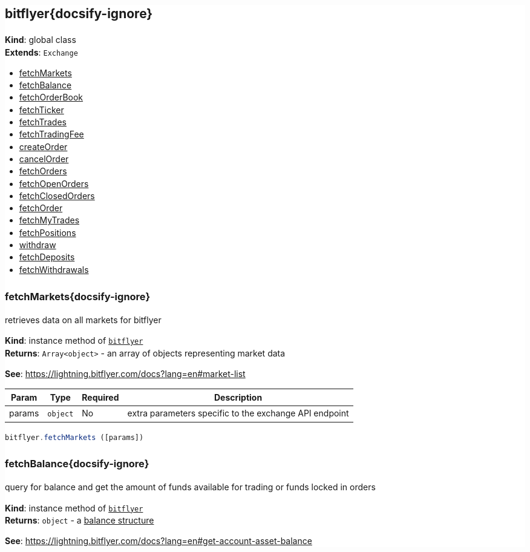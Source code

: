 
<a name="bitflyer" id="bitflyer"></a>

## bitflyer{docsify-ignore}
**Kind**: global class  
**Extends**: <code>Exchange</code>  

* [fetchMarkets](#fetchmarkets)
* [fetchBalance](#fetchbalance)
* [fetchOrderBook](#fetchorderbook)
* [fetchTicker](#fetchticker)
* [fetchTrades](#fetchtrades)
* [fetchTradingFee](#fetchtradingfee)
* [createOrder](#createorder)
* [cancelOrder](#cancelorder)
* [fetchOrders](#fetchorders)
* [fetchOpenOrders](#fetchopenorders)
* [fetchClosedOrders](#fetchclosedorders)
* [fetchOrder](#fetchorder)
* [fetchMyTrades](#fetchmytrades)
* [fetchPositions](#fetchpositions)
* [withdraw](#withdraw)
* [fetchDeposits](#fetchdeposits)
* [fetchWithdrawals](#fetchwithdrawals)

<a name="fetchMarkets" id="fetchmarkets"></a>

### fetchMarkets{docsify-ignore}
retrieves data on all markets for bitflyer

**Kind**: instance method of [<code>bitflyer</code>](#bitflyer)  
**Returns**: <code>Array&lt;object&gt;</code> - an array of objects representing market data

**See**: https://lightning.bitflyer.com/docs?lang=en#market-list  

| Param | Type | Required | Description |
| --- | --- | --- | --- |
| params | <code>object</code> | No | extra parameters specific to the exchange API endpoint |


```javascript
bitflyer.fetchMarkets ([params])
```


<a name="fetchBalance" id="fetchbalance"></a>

### fetchBalance{docsify-ignore}
query for balance and get the amount of funds available for trading or funds locked in orders

**Kind**: instance method of [<code>bitflyer</code>](#bitflyer)  
**Returns**: <code>object</code> - a [balance structure](https://docs.ccxt.com/#/?id=balance-structure)

**See**: https://lightning.bitflyer.com/docs?lang=en#get-account-asset-balance  
